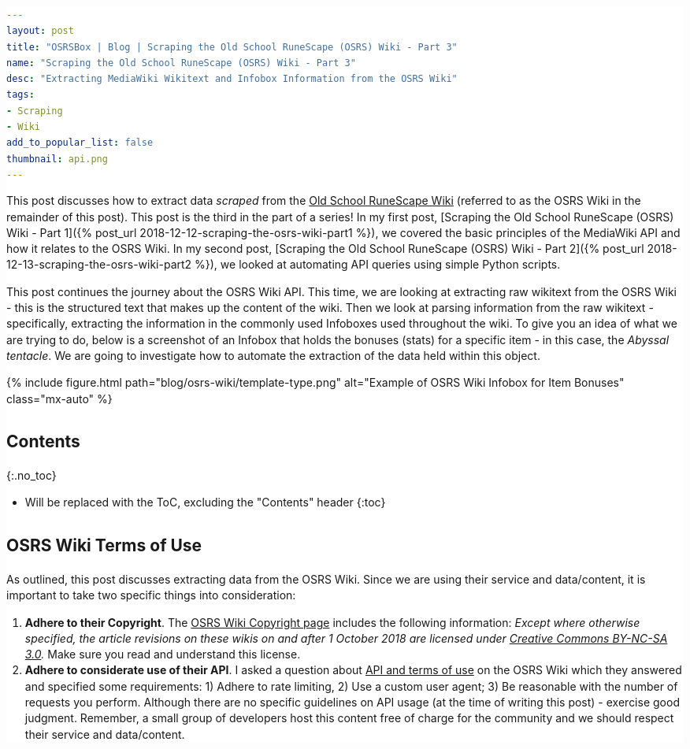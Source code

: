 ```yaml
---
layout: post
title: "OSRSBox | Blog | Scraping the Old School RuneScape (OSRS) Wiki - Part 3"
name: "Scraping the Old School RuneScape (OSRS) Wiki - Part 3"
desc: "Extracting MediaWiki Wikitext and Infobox Information from the OSRS Wiki"
tags:
- Scraping
- Wiki
add_to_popular_list: false
thumbnail: api.png
---
```


This post discusses how to extract data _scraped_ from the [Old School RuneScape Wiki](https://oldschool.runescape.wiki/) (referred to as the OSRS Wiki in the remainder of this post). This post is the third in the part of a series! In my first post, [Scraping the Old School RuneScape (OSRS) Wiki - Part 1]({% post_url 2018-12-12-scraping-the-osrs-wiki-part1 %}), we covered the basic principles of the MediaWiki API and how it relates to the OSRS Wiki. In my second post, [Scraping the Old School RuneScape (OSRS) Wiki - Part 2]({% post_url 2018-12-13-scraping-the-osrs-wiki-part2 %}), we looked at automating API queries using simple Python scripts.

This post continues the journey about the OSRS Wiki API. This time, we are looking at extracting raw wikitext from the OSRS Wiki - this is the structured text that makes up the content of the wiki. Then we look at parsing information from the raw wikitext - specifically, extracting the information in the commonly used Infoboxes used throughout the wiki. To give you an idea of what we are trying to do, below is a screenshot of an Infobox that holds the bonuses (stats) for a specific item - in this case, the _Abyssal tentacle_. We are going to investigate how to automate the extraction of the data held within this object.

{% include figure.html path="blog/osrs-wiki/template-type.png" alt="Example of OSRS Wiki Infobox for Item Bonuses" class="mx-auto" %}

## Contents
{:.no_toc}

* Will be replaced with the ToC, excluding the "Contents" header
{:toc}

## OSRS Wiki Terms of Use

As outlined, this post discusses extracting data from the OSRS Wiki. Since we are using their service and data/content, it is important to take two specific things into consideration:

1. **Adhere to their Copyright**. The [OSRS Wiki Copyright page](https://meta.weirdgloop.org/w/Meta:Copyrights) includes the following information: _Except where otherwise specified, the article revisions on these wikis on and after 1 October 2018 are licensed under [Creative Commons BY-NC-SA 3.0](https://creativecommons.org/licenses/by-nc-sa/3.0/)._ Make sure you read and understand this license.
1. **Adhere to considerate use of their API**. I asked a question about [API and terms of use](https://oldschool.runescape.wiki/w/Forum:API_and_terms_of_use?t=20181103014443) on the OSRS Wiki which they answered and specified some requirements: 1) Adhere to rate limiting, 2) Use a custom user agent; 3) Be reasonable with the number of requests you perform. Although there are no specific guidelines on API usage (at the time of writing this post) - exercise good judgment. Remember, a small group of developers host this content free of charge for the community and we should respect their service and data/content.
